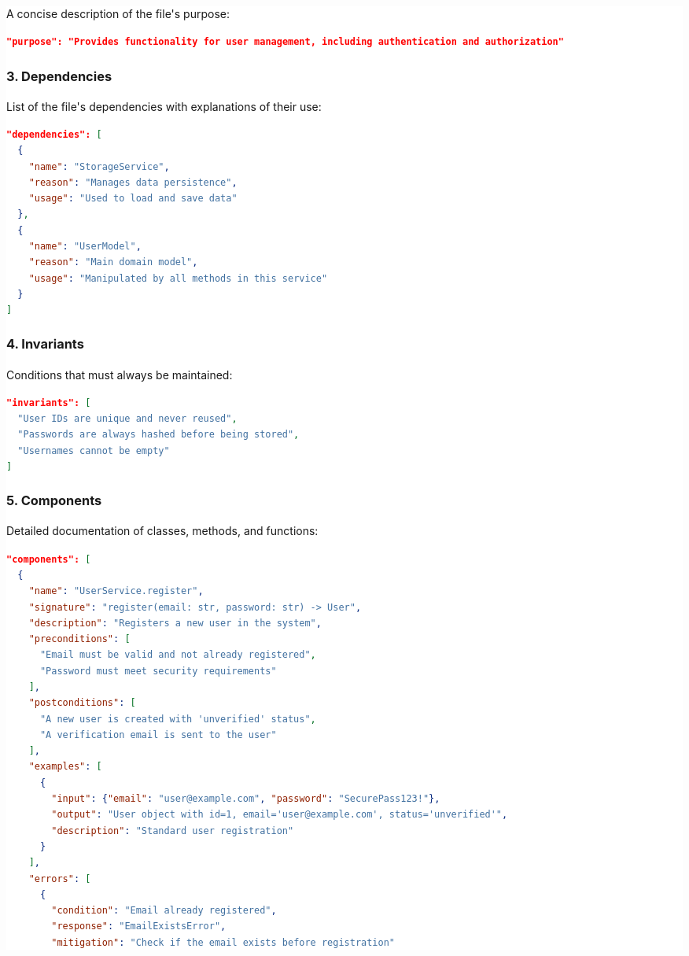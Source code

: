 A concise description of the file's purpose:

```json
"purpose": "Provides functionality for user management, including authentication and authorization"
```

### 3. Dependencies

List of the file's dependencies with explanations of their use:

```json
"dependencies": [
  {
    "name": "StorageService",
    "reason": "Manages data persistence",
    "usage": "Used to load and save data"
  },
  {
    "name": "UserModel",
    "reason": "Main domain model",
    "usage": "Manipulated by all methods in this service"
  }
]
```

### 4. Invariants

Conditions that must always be maintained:

```json
"invariants": [
  "User IDs are unique and never reused",
  "Passwords are always hashed before being stored",
  "Usernames cannot be empty"
]
```

### 5. Components

Detailed documentation of classes, methods, and functions:

```json
"components": [
  {
    "name": "UserService.register",
    "signature": "register(email: str, password: str) -> User",
    "description": "Registers a new user in the system",
    "preconditions": [
      "Email must be valid and not already registered",
      "Password must meet security requirements"
    ],
    "postconditions": [
      "A new user is created with 'unverified' status",
      "A verification email is sent to the user"
    ],
    "examples": [
      {
        "input": {"email": "user@example.com", "password": "SecurePass123!"},
        "output": "User object with id=1, email='user@example.com', status='unverified'",
        "description": "Standard user registration"
      }
    ],
    "errors": [
      {
        "condition": "Email already registered",
        "response": "EmailExistsError",
        "mitigation": "Check if the email exists before registration"
```